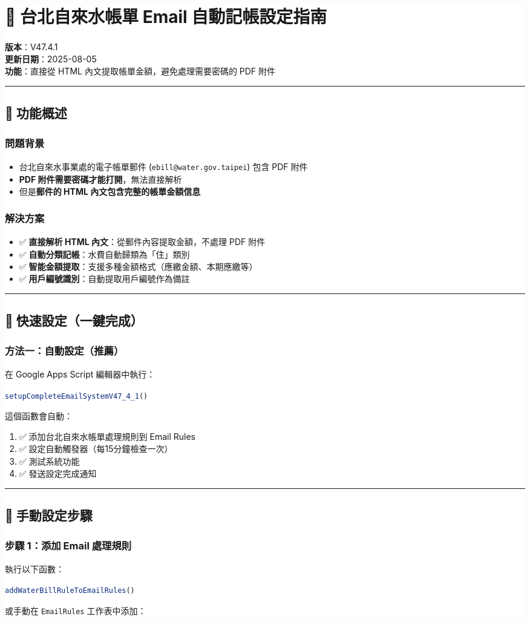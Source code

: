 # 🚰 台北自來水帳單 Email 自動記帳設定指南

**版本**：V47.4.1  
**更新日期**：2025-08-05  
**功能**：直接從 HTML 內文提取帳單金額，避免處理需要密碼的 PDF 附件  

---

## 🎯 **功能概述**

### **問題背景**
- 台北自來水事業處的電子帳單郵件 (`ebill@water.gov.taipei`) 包含 PDF 附件
- **PDF 附件需要密碼才能打開**，無法直接解析
- 但是**郵件的 HTML 內文包含完整的帳單金額信息**

### **解決方案**
- ✅ **直接解析 HTML 內文**：從郵件內容提取金額，不處理 PDF 附件
- ✅ **自動分類記帳**：水費自動歸類為「住」類別
- ✅ **智能金額提取**：支援多種金額格式（應繳金額、本期應繳等）
- ✅ **用戶編號識別**：自動提取用戶編號作為備註

---

## 🚀 **快速設定（一鍵完成）**

### **方法一：自動設定（推薦）**

在 Google Apps Script 編輯器中執行：

```javascript
setupCompleteEmailSystemV47_4_1()
```

這個函數會自動：
1. ✅ 添加台北自來水帳單處理規則到 Email Rules
2. ✅ 設定自動觸發器（每15分鐘檢查一次）
3. ✅ 測試系統功能
4. ✅ 發送設定完成通知

---

## 🔧 **手動設定步驟**

### **步驟 1：添加 Email 處理規則**

執行以下函數：
```javascript
addWaterBillRuleToEmailRules()
```

或手動在 `EmailRules` 工作表中添加：
